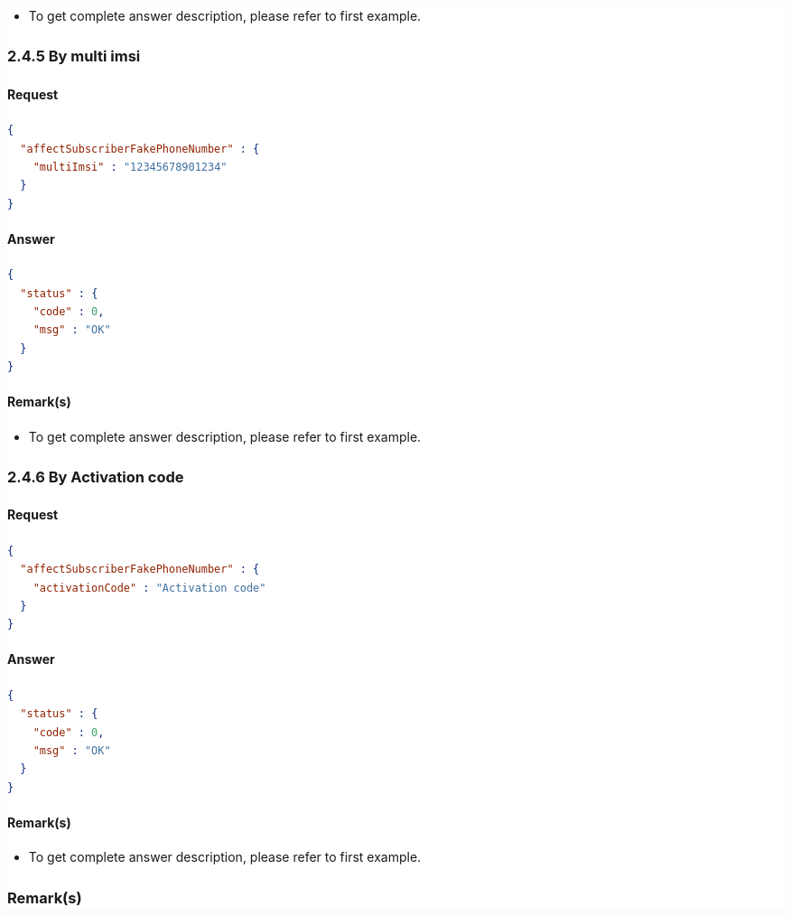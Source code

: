 - To get complete answer description, please refer to first example.


### 2.4.5 By multi imsi
#### Request
```json
{
  "affectSubscriberFakePhoneNumber" : {
    "multiImsi" : "12345678901234"
  }
}
```
#### Answer

```json
{
  "status" : {
    "code" : 0,
    "msg" : "OK"
  }
}
```
#### Remark(s)

- To get complete answer description, please refer to first example.


### 2.4.6 By Activation code
#### Request
```json
{
  "affectSubscriberFakePhoneNumber" : {
    "activationCode" : "Activation code"
  }
}
```
#### Answer

```json
{
  "status" : {
    "code" : 0,
    "msg" : "OK"
  }
}
```
#### Remark(s)

- To get complete answer description, please refer to first example.


### Remark(s)

